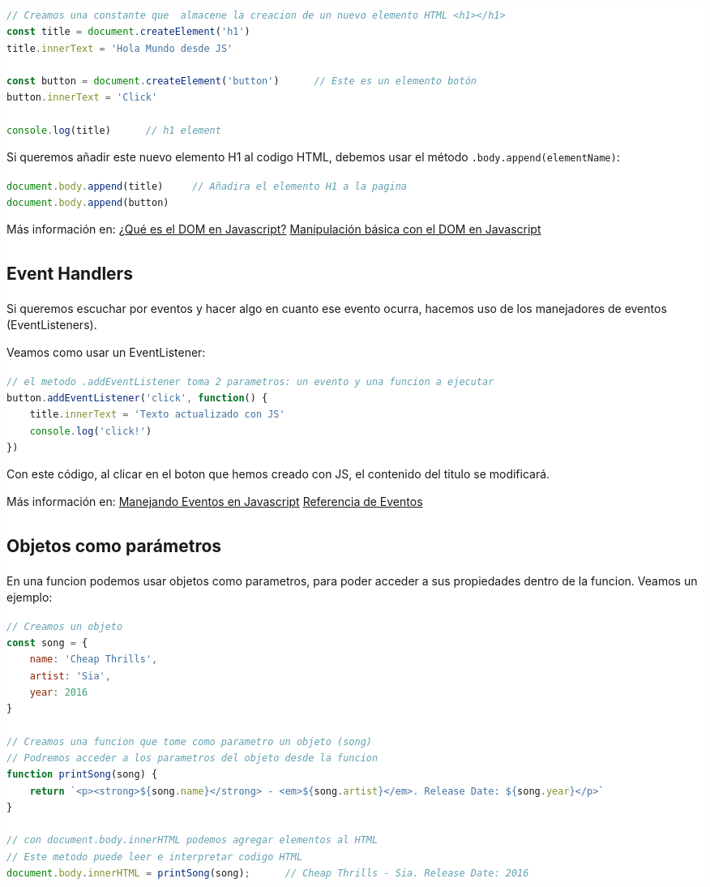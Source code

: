 ``` javascript
// Creamos una constante que  almacene la creacion de un nuevo elemento HTML <h1></h1>
const title = document.createElement('h1')
title.innerText = 'Hola Mundo desde JS'

const button = document.createElement('button')      // Este es un elemento botón
button.innerText = 'Click'

console.log(title)      // h1 element
```

Si queremos añadir este nuevo elemento H1 al codigo HTML, debemos usar el método `.body.append(elementName)`:

``` javascript
document.body.append(title)     // Añadira el elemento H1 a la pagina
document.body.append(button)
```

Más información en: [¿Qué es el DOM en Javascript?](https://developer.mozilla.org/es/docs/Web/API/Document_Object_Model/Introduction#.c2.bfqu.c3.a9_es_el_dom.3f) [Manipulación básica con el DOM en Javascript](https://developer.mozilla.org/en-US/docs/Learn/JavaScript/Client-side_web_APIs/Manipulating_documents#active_learning_basic_dom_manipulation)

## Event Handlers

Si queremos escuchar por eventos y hacer algo en cuanto ese evento ocurra, hacemos uso de los manejadores de eventos (EventListeners).

Veamos como usar un EventListener:

``` javascript
// el metodo .addEventListener toma 2 parametros: un evento y una funcion a ejecutar 
button.addEventListener('click', function() {
    title.innerText = 'Texto actualizado con JS'
    console.log('click!')
})
```

Con este código, al clicar en el boton que hemos creado con JS, el contenido del titulo se modificará.

Más información en: [Manejando Eventos en Javascript](https://developer.mozilla.org/en-US/docs/Web/Events/Event_handlers) [Referencia de Eventos](https://developer.mozilla.org/es/docs/Web/Events)

## Objetos como parámetros

En una funcion podemos usar objetos como parametros, para poder acceder a sus propiedades dentro de la funcion. Veamos un ejemplo:

``` javascript
// Creamos un objeto
const song = {
    name: 'Cheap Thrills',
    artist: 'Sia',
    year: 2016
}

// Creamos una funcion que tome como parametro un objeto (song)
// Podremos acceder a los parametros del objeto desde la funcion
function printSong(song) {
    return `<p><strong>${song.name}</strong> - <em>${song.artist}</em>. Release Date: ${song.year}</p>`
}

// con document.body.innerHTML podemos agregar elementos al HTML
// Este metodo puede leer e interpretar codigo HTML
document.body.innerHTML = printSong(song);      // Cheap Thrills - Sia. Release Date: 2016
```